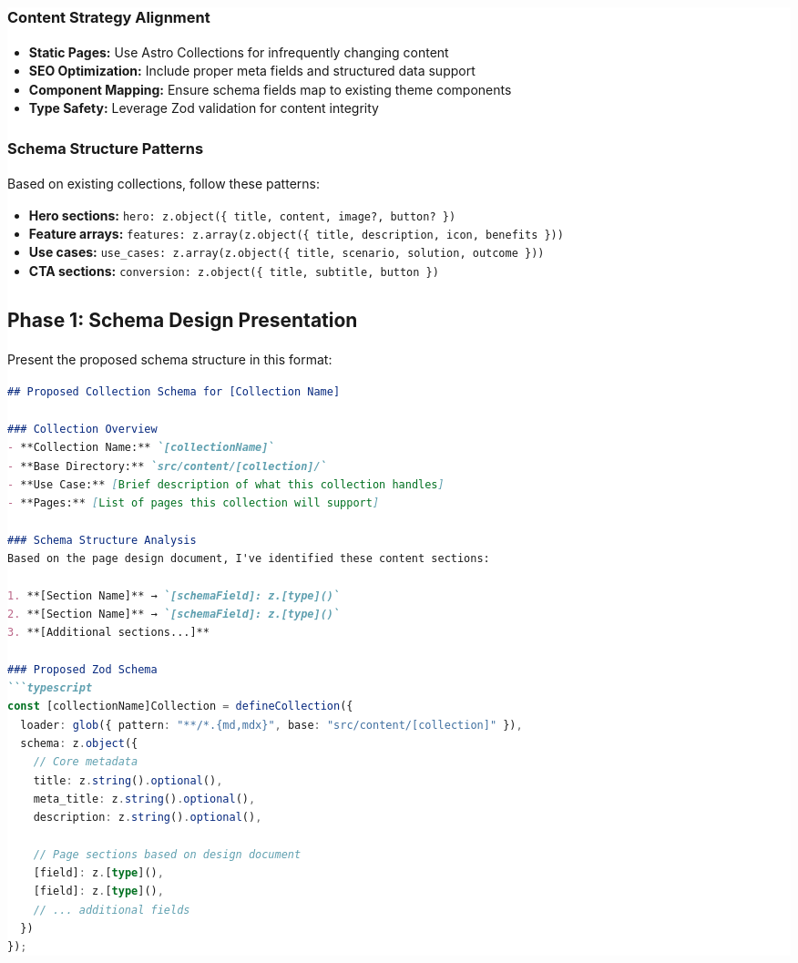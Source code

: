 ### Content Strategy Alignment
- **Static Pages:** Use Astro Collections for infrequently changing content
- **SEO Optimization:** Include proper meta fields and structured data support
- **Component Mapping:** Ensure schema fields map to existing theme components
- **Type Safety:** Leverage Zod validation for content integrity

### Schema Structure Patterns
Based on existing collections, follow these patterns:
- **Hero sections:** `hero: z.object({ title, content, image?, button? })`
- **Feature arrays:** `features: z.array(z.object({ title, description, icon, benefits }))`
- **Use cases:** `use_cases: z.array(z.object({ title, scenario, solution, outcome }))`
- **CTA sections:** `conversion: z.object({ title, subtitle, button })`

## Phase 1: Schema Design Presentation

Present the proposed schema structure in this format:

```markdown
## Proposed Collection Schema for [Collection Name]

### Collection Overview
- **Collection Name:** `[collectionName]`
- **Base Directory:** `src/content/[collection]/`
- **Use Case:** [Brief description of what this collection handles]
- **Pages:** [List of pages this collection will support]

### Schema Structure Analysis
Based on the page design document, I've identified these content sections:

1. **[Section Name]** → `[schemaField]: z.[type]()`
2. **[Section Name]** → `[schemaField]: z.[type]()`
3. **[Additional sections...]**

### Proposed Zod Schema
```typescript
const [collectionName]Collection = defineCollection({
  loader: glob({ pattern: "**/*.{md,mdx}", base: "src/content/[collection]" }),
  schema: z.object({
    // Core metadata
    title: z.string().optional(),
    meta_title: z.string().optional(),
    description: z.string().optional(),
    
    // Page sections based on design document
    [field]: z.[type](),
    [field]: z.[type](),
    // ... additional fields
  })
});
```

